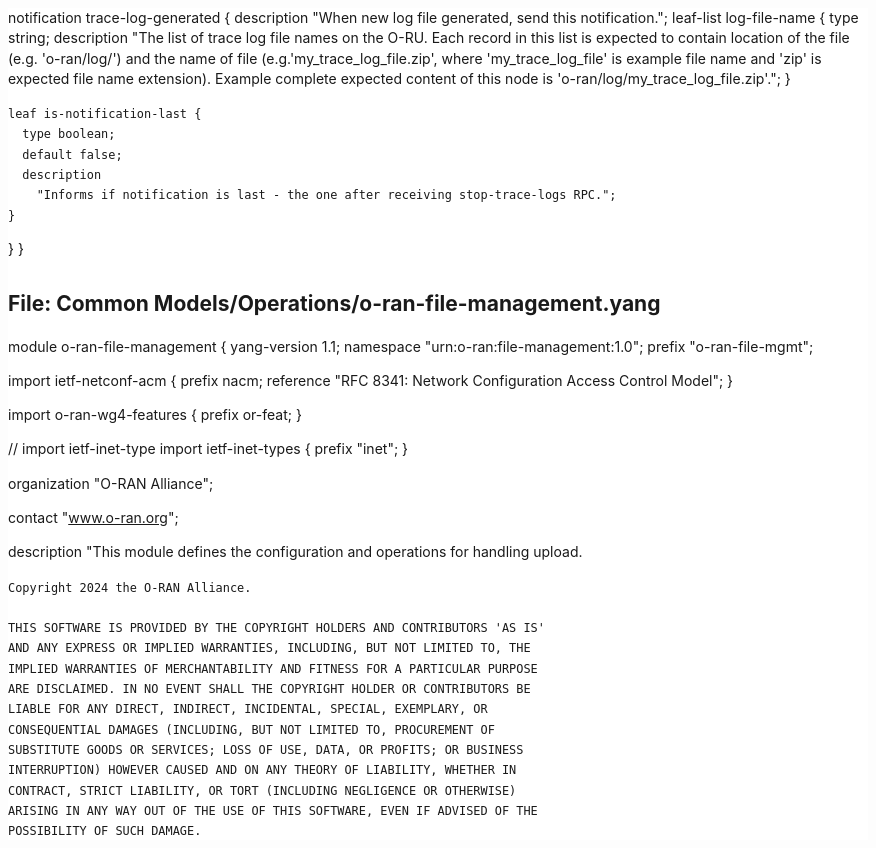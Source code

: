   notification trace-log-generated {
    description
      "When new log file generated, send this notification.";
    leaf-list log-file-name {
      type string;
      description
        "The list of trace log file names on the O-RU. Each record in this list is expected to contain
        location of the file (e.g. 'o-ran/log/') and the name of file (e.g.'my_trace_log_file.zip', where
        'my_trace_log_file' is example file name and 'zip' is expected file name extension).
        Example complete expected content of this node is 'o-ran/log/my_trace_log_file.zip'.";
    }

    leaf is-notification-last {
      type boolean;
      default false;
      description
        "Informs if notification is last - the one after receiving stop-trace-logs RPC.";
    }
  }
}

## File: Common Models/Operations/o-ran-file-management.yang

module o-ran-file-management {
  yang-version 1.1;
  namespace "urn:o-ran:file-management:1.0";
  prefix "o-ran-file-mgmt";

  import ietf-netconf-acm {
    prefix nacm;
    reference
      "RFC 8341: Network Configuration Access Control Model";
  }

  import o-ran-wg4-features {
    prefix or-feat;
  }

  // import ietf-inet-type
  import ietf-inet-types {
    prefix "inet";
  }

  organization "O-RAN Alliance";

  contact
    "www.o-ran.org";

  description
    "This module defines the configuration and operations for handling upload.

    Copyright 2024 the O-RAN Alliance.

    THIS SOFTWARE IS PROVIDED BY THE COPYRIGHT HOLDERS AND CONTRIBUTORS 'AS IS'
    AND ANY EXPRESS OR IMPLIED WARRANTIES, INCLUDING, BUT NOT LIMITED TO, THE
    IMPLIED WARRANTIES OF MERCHANTABILITY AND FITNESS FOR A PARTICULAR PURPOSE
    ARE DISCLAIMED. IN NO EVENT SHALL THE COPYRIGHT HOLDER OR CONTRIBUTORS BE
    LIABLE FOR ANY DIRECT, INDIRECT, INCIDENTAL, SPECIAL, EXEMPLARY, OR
    CONSEQUENTIAL DAMAGES (INCLUDING, BUT NOT LIMITED TO, PROCUREMENT OF
    SUBSTITUTE GOODS OR SERVICES; LOSS OF USE, DATA, OR PROFITS; OR BUSINESS
    INTERRUPTION) HOWEVER CAUSED AND ON ANY THEORY OF LIABILITY, WHETHER IN
    CONTRACT, STRICT LIABILITY, OR TORT (INCLUDING NEGLIGENCE OR OTHERWISE)
    ARISING IN ANY WAY OUT OF THE USE OF THIS SOFTWARE, EVEN IF ADVISED OF THE
    POSSIBILITY OF SUCH DAMAGE.
